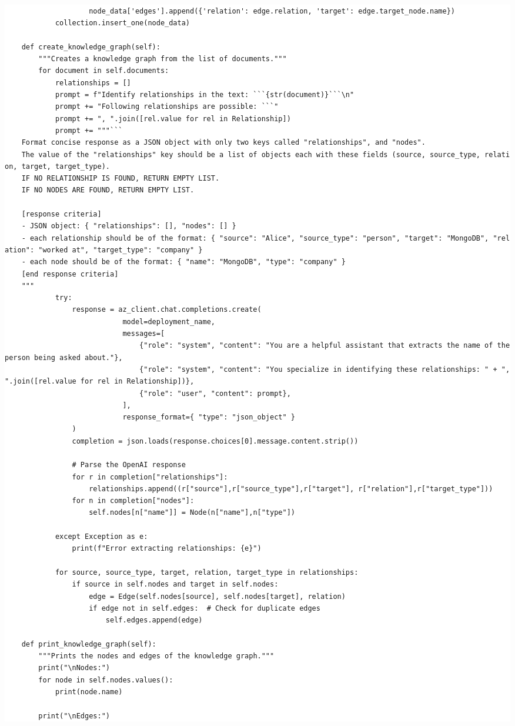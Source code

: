 ```
                	node_data['edges'].append({'relation': edge.relation, 'target': edge.target_node.name})
        	collection.insert_one(node_data)
    
	def create_knowledge_graph(self):
    	"""Creates a knowledge graph from the list of documents."""
    	for document in self.documents:
        	relationships = []
        	prompt = f"Identify relationships in the text: ```{str(document)}```\n"
        	prompt += "Following relationships are possible: ```"
        	prompt += ", ".join([rel.value for rel in Relationship])
        	prompt += """```
	Format concise response as a JSON object with only two keys called "relationships", and "nodes".
	The value of the "relationships" key should be a list of objects each with these fields (source, source_type, relation, target, target_type).
	IF NO RELATIONSHIP IS FOUND, RETURN EMPTY LIST.
	IF NO NODES ARE FOUND, RETURN EMPTY LIST.

	[response criteria]
	- JSON object: { "relationships": [], "nodes": [] }
	- each relationship should be of the format: { "source": "Alice", "source_type": "person", "target": "MongoDB", "relation": "worked at", "target_type": "company" }
	- each node should be of the format: { "name": "MongoDB", "type": "company" }
	[end response criteria]
	"""
        	try:
            	response = az_client.chat.completions.create(
                        	model=deployment_name,
                        	messages=[
                            	{"role": "system", "content": "You are a helpful assistant that extracts the name of the person being asked about."},
                            	{"role": "system", "content": "You specialize in identifying these relationships: " + ", ".join([rel.value for rel in Relationship])},
                            	{"role": "user", "content": prompt},
                        	],
                        	response_format={ "type": "json_object" }
            	)
            	completion = json.loads(response.choices[0].message.content.strip())
           	 
            	# Parse the OpenAI response
            	for r in completion["relationships"]:
                	relationships.append((r["source"],r["source_type"],r["target"], r["relation"],r["target_type"]))
            	for n in completion["nodes"]:
                	self.nodes[n["name"]] = Node(n["name"],n["type"])
           	 
        	except Exception as e:
            	print(f"Error extracting relationships: {e}")

        	for source, source_type, target, relation, target_type in relationships:
            	if source in self.nodes and target in self.nodes:
                	edge = Edge(self.nodes[source], self.nodes[target], relation)
                	if edge not in self.edges:  # Check for duplicate edges
                    	self.edges.append(edge)

	def print_knowledge_graph(self):
    	"""Prints the nodes and edges of the knowledge graph."""
    	print("\nNodes:")
    	for node in self.nodes.values():
        	print(node.name)

    	print("\nEdges:")
```